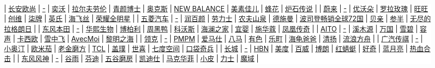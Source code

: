 | [长安欧尚](https://www.baidu.com/s?wd=%E9%95%BF%E5%AE%89%E6%AC%A7%E5%B0%9A) | [-](https://www.baidu.com/s?wd=-) | [奕沃](https://www.baidu.com/s?wd=%E5%A5%95%E6%B2%83) | [拉尔夫劳伦](https://www.baidu.com/s?wd=%E6%8B%89%E5%B0%94%E5%A4%AB%E5%8A%B3%E4%BC%A6) | [青颜博士](https://www.baidu.com/s?wd=%E9%9D%92%E9%A2%9C%E5%8D%9A%E5%A3%AB) | [奥克斯](https://www.baidu.com/s?wd=%E5%A5%A5%E5%85%8B%E6%96%AF) | [NEW BALANCE](https://www.baidu.com/s?wd=NEW%20BALANCE) | [美素佳儿](https://www.baidu.com/s?wd=%E7%BE%8E%E7%B4%A0%E4%BD%B3%E5%84%BF) | [蜂花](https://www.baidu.com/s?wd=%E8%9C%82%E8%8A%B1) | [炉石传说](https://www.baidu.com/s?wd=%E7%82%89%E7%9F%B3%E4%BC%A0%E8%AF%B4) |
| [蔚来](https://www.baidu.com/s?wd=%E8%94%9A%E6%9D%A5) | [-](https://www.baidu.com/s?wd=-) | [优沃朵](https://www.baidu.com/s?wd=%E4%BC%98%E6%B2%83%E6%9C%B5) | [罗拉玫瑰](https://www.baidu.com/s?wd=%E7%BD%97%E6%8B%89%E7%8E%AB%E7%91%B0) | [旺旺](https://www.baidu.com/s?wd=%E6%97%BA%E6%97%BA) | [创维](https://www.baidu.com/s?wd=%E5%88%9B%E7%BB%B4) | [柒牌](https://www.baidu.com/s?wd=%E6%9F%92%E7%89%8C) | [英氏](https://www.baidu.com/s?wd=%E8%8B%B1%E6%B0%8F) | [海飞丝](https://www.baidu.com/s?wd=%E6%B5%B7%E9%A3%9E%E4%B8%9D) | [荣耀全明星](https://www.baidu.com/s?wd=%E8%8D%A3%E8%80%80%E5%85%A8%E6%98%8E%E6%98%9F) |
| [五菱汽车](https://www.baidu.com/s?wd=%E4%BA%94%E8%8F%B1%E6%B1%BD%E8%BD%A6) | [-](https://www.baidu.com/s?wd=-) | [润百颜](https://www.baidu.com/s?wd=%E6%B6%A6%E7%99%BE%E9%A2%9C) | [劳力士](https://www.baidu.com/s?wd=%E5%8A%B3%E5%8A%9B%E5%A3%AB) | [农夫山泉](https://www.baidu.com/s?wd=%E5%86%9C%E5%A4%AB%E5%B1%B1%E6%B3%89) | [德施曼](https://www.baidu.com/s?wd=%E5%BE%B7%E6%96%BD%E6%9B%BC) | [波司登畅销全球72国](https://www.baidu.com/s?wd=%E6%B3%A2%E5%8F%B8%E7%99%BB%E7%95%85%E9%94%80%E5%85%A8%E7%90%8372%E5%9B%BD) | [贝亲](https://www.baidu.com/s?wd=%E8%B4%9D%E4%BA%B2) | [参半](https://www.baidu.com/s?wd=%E5%8F%82%E5%8D%8A) | [无尽的拉格朗日](https://www.baidu.com/s?wd=%E6%97%A0%E5%B0%BD%E7%9A%84%E6%8B%89%E6%A0%BC%E6%9C%97%E6%97%A5) |
| [东风本田](https://www.baidu.com/s?wd=%E4%B8%9C%E9%A3%8E%E6%9C%AC%E7%94%B0) | [-](https://www.baidu.com/s?wd=-) | [华熙生物](https://www.baidu.com/s?wd=%E5%8D%8E%E7%86%99%E7%94%9F%E7%89%A9) | [博柏利](https://www.baidu.com/s?wd=%E5%8D%9A%E6%9F%8F%E5%88%A9) | [周黑鸭](https://www.baidu.com/s?wd=%E5%91%A8%E9%BB%91%E9%B8%AD) | [科沃斯](https://www.baidu.com/s?wd=%E7%A7%91%E6%B2%83%E6%96%AF) | [海澜之家](https://www.baidu.com/s?wd=%E6%B5%B7%E6%BE%9C%E4%B9%8B%E5%AE%B6) | [宜婴](https://www.baidu.com/s?wd=%E5%AE%9C%E5%A9%B4) | [施华蔻](https://www.baidu.com/s?wd=%E6%96%BD%E5%8D%8E%E8%94%BB) | [凤凰传奇](https://www.baidu.com/s?wd=%E5%87%A4%E5%87%B0%E4%BC%A0%E5%A5%87) |
| [AITO](https://www.baidu.com/s?wd=AITO) | [-](https://www.baidu.com/s?wd=-) | [溪木源](https://www.baidu.com/s?wd=%E6%BA%AA%E6%9C%A8%E6%BA%90) | [万国](https://www.baidu.com/s?wd=%E4%B8%87%E5%9B%BD) | [雪碧](https://www.baidu.com/s?wd=%E9%9B%AA%E7%A2%A7) | [容声](https://www.baidu.com/s?wd=%E5%AE%B9%E5%A3%B0) | [卡西欧](https://www.baidu.com/s?wd=%E5%8D%A1%E8%A5%BF%E6%AC%A7) | [雪中飞](https://www.baidu.com/s?wd=%E9%9B%AA%E4%B8%AD%E9%A3%9E) | [AvecMoi](https://www.baidu.com/s?wd=AvecMoi) | [黎明之海](https://www.baidu.com/s?wd=%E9%BB%8E%E6%98%8E%E4%B9%8B%E6%B5%B7) |
| [领克](https://www.baidu.com/s?wd=%E9%A2%86%E5%85%8B) | [-](https://www.baidu.com/s?wd=-) | [PMPM](https://www.baidu.com/s?wd=PMPM) | [爱马仕](https://www.baidu.com/s?wd=%E7%88%B1%E9%A9%AC%E4%BB%95) | [八马](https://www.baidu.com/s?wd=%E5%85%AB%E9%A9%AC) | [有色](https://www.baidu.com/s?wd=%E6%9C%89%E8%89%B2) | [乐町](https://www.baidu.com/s?wd=%E4%B9%90%E7%94%BA) | [海龟爸爸](https://www.baidu.com/s?wd=%E6%B5%B7%E9%BE%9F%E7%88%B8%E7%88%B8) | [清扬](https://www.baidu.com/s?wd=%E6%B8%85%E6%89%AC) | [流浪方舟](https://www.baidu.com/s?wd=%E6%B5%81%E6%B5%AA%E6%96%B9%E8%88%9F) |
| [广汽传祺](https://www.baidu.com/s?wd=%E5%B9%BF%E6%B1%BD%E4%BC%A0%E7%A5%BA) | [-](https://www.baidu.com/s?wd=-) | [小奥汀](https://www.baidu.com/s?wd=%E5%B0%8F%E5%A5%A5%E6%B1%80) | [欧米茄](https://www.baidu.com/s?wd=%E6%AC%A7%E7%B1%B3%E8%8C%84) | [老金磨方](https://www.baidu.com/s?wd=%E8%80%81%E9%87%91%E7%A3%A8%E6%96%B9) | [TCL](https://www.baidu.com/s?wd=TCL) | [盖璞](https://www.baidu.com/s?wd=%E7%9B%96%E7%92%9E) | [世喜](https://www.baidu.com/s?wd=%E4%B8%96%E5%96%9C) | [七度空间](https://www.baidu.com/s?wd=%E4%B8%83%E5%BA%A6%E7%A9%BA%E9%97%B4) | [口袋奇兵](https://www.baidu.com/s?wd=%E5%8F%A3%E8%A2%8B%E5%A5%87%E5%85%B5) |
| [长城](https://www.baidu.com/s?wd=%E9%95%BF%E5%9F%8E) | [-](https://www.baidu.com/s?wd=-) | [HBN](https://www.baidu.com/s?wd=HBN) | [美度](https://www.baidu.com/s?wd=%E7%BE%8E%E5%BA%A6) | [百威](https://www.baidu.com/s?wd=%E7%99%BE%E5%A8%81) | [博朗](https://www.baidu.com/s?wd=%E5%8D%9A%E6%9C%97) | [红蜻蜓](https://www.baidu.com/s?wd=%E7%BA%A2%E8%9C%BB%E8%9C%93) | [好奇](https://www.baidu.com/s?wd=%E5%A5%BD%E5%A5%87) | [蓝月亮](https://www.baidu.com/s?wd=%E8%93%9D%E6%9C%88%E4%BA%AE) | [热血合击](https://www.baidu.com/s?wd=%E7%83%AD%E8%A1%80%E5%90%88%E5%87%BB) |
| [东风风神](https://www.baidu.com/s?wd=%E4%B8%9C%E9%A3%8E%E9%A3%8E%E7%A5%9E) | [-](https://www.baidu.com/s?wd=-) | [谷雨](https://www.baidu.com/s?wd=%E8%B0%B7%E9%9B%A8) | [芬迪](https://www.baidu.com/s?wd=%E8%8A%AC%E8%BF%AA) | [五谷磨房](https://www.baidu.com/s?wd=%E4%BA%94%E8%B0%B7%E7%A3%A8%E6%88%BF) | [凯迪仕](https://www.baidu.com/s?wd=%E5%87%AF%E8%BF%AA%E4%BB%95) | [马克华菲](https://www.baidu.com/s?wd=%E9%A9%AC%E5%85%8B%E5%8D%8E%E8%8F%B2) | [小皮](https://www.baidu.com/s?wd=%E5%B0%8F%E7%9A%AE) | [力士](https://www.baidu.com/s?wd=%E5%8A%9B%E5%A3%AB) | [魔域](https://www.baidu.com/s?wd=%E9%AD%94%E5%9F%9F) |